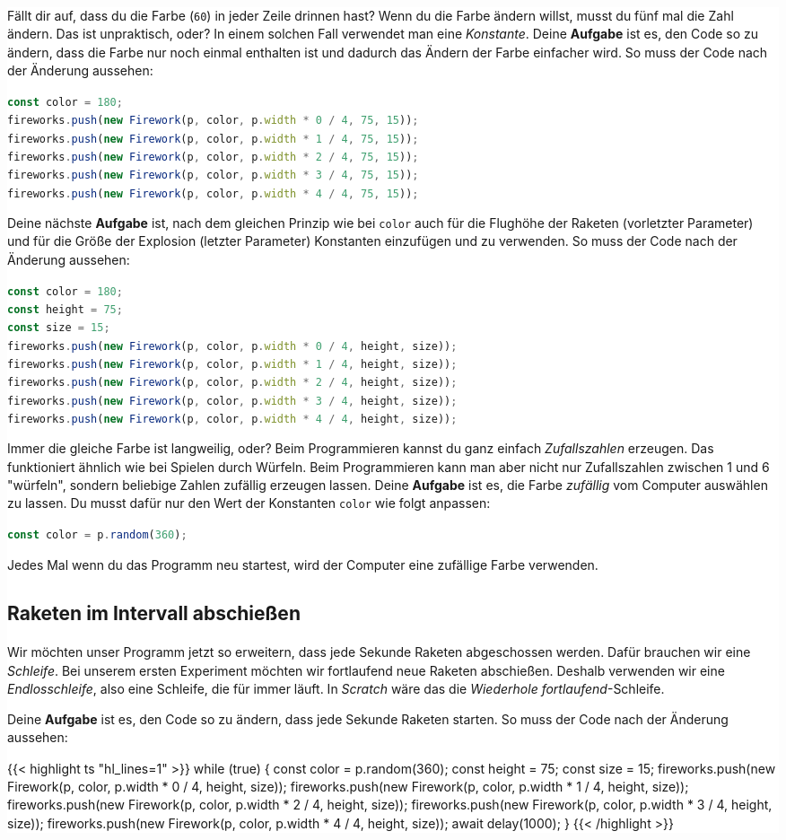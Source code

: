 Fällt dir auf, dass du die Farbe (`60`) in jeder Zeile drinnen hast? Wenn du die Farbe ändern willst, musst du fünf mal die Zahl ändern. Das ist unpraktisch, oder? In einem solchen Fall verwendet man eine *Konstante*. Deine **Aufgabe** ist es, den Code so zu ändern, dass die Farbe nur noch einmal enthalten ist und dadurch das Ändern der Farbe einfacher wird. So muss der Code nach der Änderung aussehen:

```ts
const color = 180;
fireworks.push(new Firework(p, color, p.width * 0 / 4, 75, 15));
fireworks.push(new Firework(p, color, p.width * 1 / 4, 75, 15));
fireworks.push(new Firework(p, color, p.width * 2 / 4, 75, 15));
fireworks.push(new Firework(p, color, p.width * 3 / 4, 75, 15));
fireworks.push(new Firework(p, color, p.width * 4 / 4, 75, 15));
```

Deine nächste **Aufgabe** ist, nach dem gleichen Prinzip wie bei `color` auch für die Flughöhe der Raketen (vorletzter Parameter) und für die Größe der Explosion (letzter Parameter) Konstanten einzufügen und zu verwenden. So muss der Code nach der Änderung aussehen:

```ts
const color = 180;
const height = 75;
const size = 15;
fireworks.push(new Firework(p, color, p.width * 0 / 4, height, size));
fireworks.push(new Firework(p, color, p.width * 1 / 4, height, size));
fireworks.push(new Firework(p, color, p.width * 2 / 4, height, size));
fireworks.push(new Firework(p, color, p.width * 3 / 4, height, size));
fireworks.push(new Firework(p, color, p.width * 4 / 4, height, size));
```

Immer die gleiche Farbe ist langweilig, oder? Beim Programmieren kannst du ganz einfach *Zufallszahlen* erzeugen. Das funktioniert ähnlich wie bei Spielen durch Würfeln. Beim Programmieren kann man aber nicht nur Zufallszahlen zwischen 1 und 6 "würfeln", sondern beliebige Zahlen zufällig erzeugen lassen. Deine **Aufgabe** ist es, die Farbe *zufällig* vom Computer auswählen zu lassen. Du musst dafür nur den Wert der Konstanten `color` wie folgt anpassen:

```ts
const color = p.random(360);
```

Jedes Mal wenn du das Programm neu startest, wird der Computer eine zufällige Farbe verwenden.

## Raketen im Intervall abschießen

Wir möchten unser Programm jetzt so erweitern, dass jede Sekunde Raketen abgeschossen werden. Dafür brauchen wir eine *Schleife*. Bei unserem ersten Experiment möchten wir fortlaufend neue Raketen abschießen. Deshalb verwenden wir eine *Endlosschleife*, also eine Schleife, die für immer läuft. In *Scratch* wäre das die *Wiederhole fortlaufend*-Schleife.

Deine **Aufgabe** ist es, den Code so zu ändern, dass jede Sekunde Raketen starten. So muss der Code nach der Änderung aussehen:

{{< highlight ts "hl_lines=1" >}}
while (true) {
  const color = p.random(360);
  const height = 75;
  const size = 15;
  fireworks.push(new Firework(p, color, p.width * 0 / 4, height, size));
  fireworks.push(new Firework(p, color, p.width * 1 / 4, height, size));
  fireworks.push(new Firework(p, color, p.width * 2 / 4, height, size));
  fireworks.push(new Firework(p, color, p.width * 3 / 4, height, size));
  fireworks.push(new Firework(p, color, p.width * 4 / 4, height, size));
  await delay(1000);
}
{{< /highlight >}}
